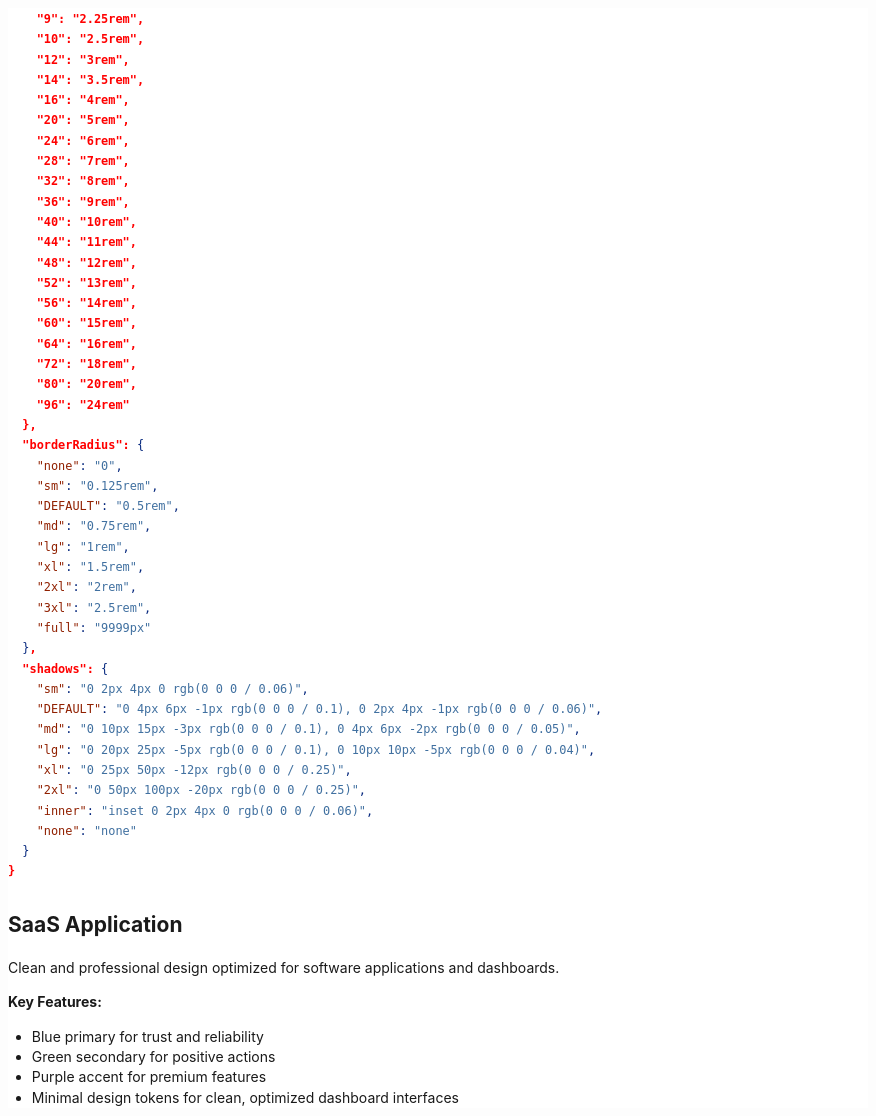```json
    "9": "2.25rem",
    "10": "2.5rem",
    "12": "3rem",
    "14": "3.5rem",
    "16": "4rem",
    "20": "5rem",
    "24": "6rem",
    "28": "7rem",
    "32": "8rem",
    "36": "9rem",
    "40": "10rem",
    "44": "11rem",
    "48": "12rem",
    "52": "13rem",
    "56": "14rem",
    "60": "15rem",
    "64": "16rem",
    "72": "18rem",
    "80": "20rem",
    "96": "24rem"
  },
  "borderRadius": {
    "none": "0",
    "sm": "0.125rem",
    "DEFAULT": "0.5rem",
    "md": "0.75rem",
    "lg": "1rem",
    "xl": "1.5rem",
    "2xl": "2rem",
    "3xl": "2.5rem",
    "full": "9999px"
  },
  "shadows": {
    "sm": "0 2px 4px 0 rgb(0 0 0 / 0.06)",
    "DEFAULT": "0 4px 6px -1px rgb(0 0 0 / 0.1), 0 2px 4px -1px rgb(0 0 0 / 0.06)",
    "md": "0 10px 15px -3px rgb(0 0 0 / 0.1), 0 4px 6px -2px rgb(0 0 0 / 0.05)",
    "lg": "0 20px 25px -5px rgb(0 0 0 / 0.1), 0 10px 10px -5px rgb(0 0 0 / 0.04)",
    "xl": "0 25px 50px -12px rgb(0 0 0 / 0.25)",
    "2xl": "0 50px 100px -20px rgb(0 0 0 / 0.25)",
    "inner": "inset 0 2px 4px 0 rgb(0 0 0 / 0.06)",
    "none": "none"
  }
}
```

## SaaS Application

Clean and professional design optimized for software applications and dashboards.

**Key Features:**
- Blue primary for trust and reliability
- Green secondary for positive actions
- Purple accent for premium features
- Minimal design tokens for clean, optimized dashboard interfaces
